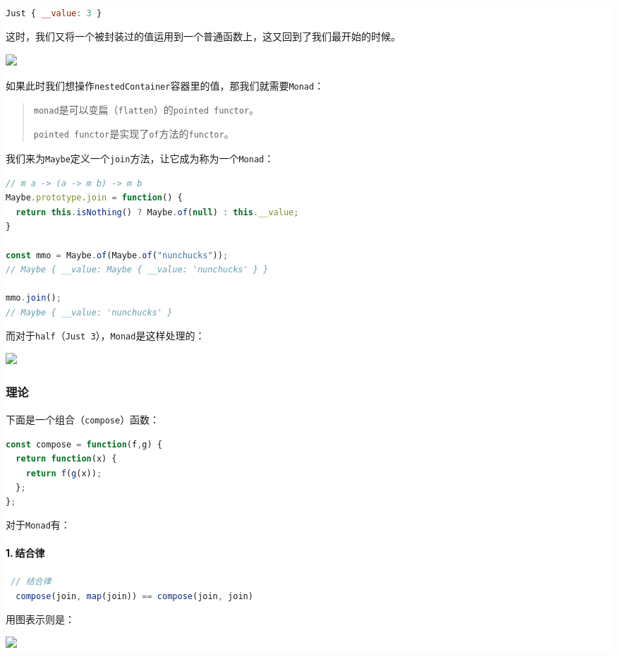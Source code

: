```js
Just { __value: 3 }
```

这时，我们又将一个被封装过的值运用到一个普通函数上，这又回到了我们最开始的时候。

![](https://user-gold-cdn.xitu.io/2018/12/27/167ee64c94033a46?imageView2/0/w/1280/h/960/format/webp/ignore-error/1)

如果此时我们想操作` nestedContainer `容器里的值，那我们就需要` Monad `：

> ` monad `是可以变扁（` flatten `）的` pointed functor `。
>
> ` pointed functor `是实现了` of `方法的` functor `。

我们来为` Maybe `定义一个` join `方法，让它成为称为一个` Monad `：

```js
// m a -> (a -> m b) -> m b
Maybe.prototype.join = function() {
  return this.isNothing() ? Maybe.of(null) : this.__value;
}

const mmo = Maybe.of(Maybe.of("nunchucks"));
// Maybe { __value: Maybe { __value: 'nunchucks' } }

mmo.join();
// Maybe { __value: 'nunchucks' }
```

而对于` half `（` Just 3 `），` Monad `是这样处理的：

![](https://user-gold-cdn.xitu.io/2018/12/27/167ee6631f223f03?imageView2/0/w/1280/h/960/format/webp/ignore-error/1)

### 理论

下面是一个组合（` compose `）函数：

```js
const compose = function(f,g) {
  return function(x) {
    return f(g(x));
  };
};
```

对于` Monad `有：

#### 1. 结合律

```js
 // 结合律
  compose(join, map(join)) == compose(join, join)
```

用图表示则是：

![](https://user-gold-cdn.xitu.io/2019/1/17/1685a40c34928b8e?w=553&h=209&f=png&s=32655)
